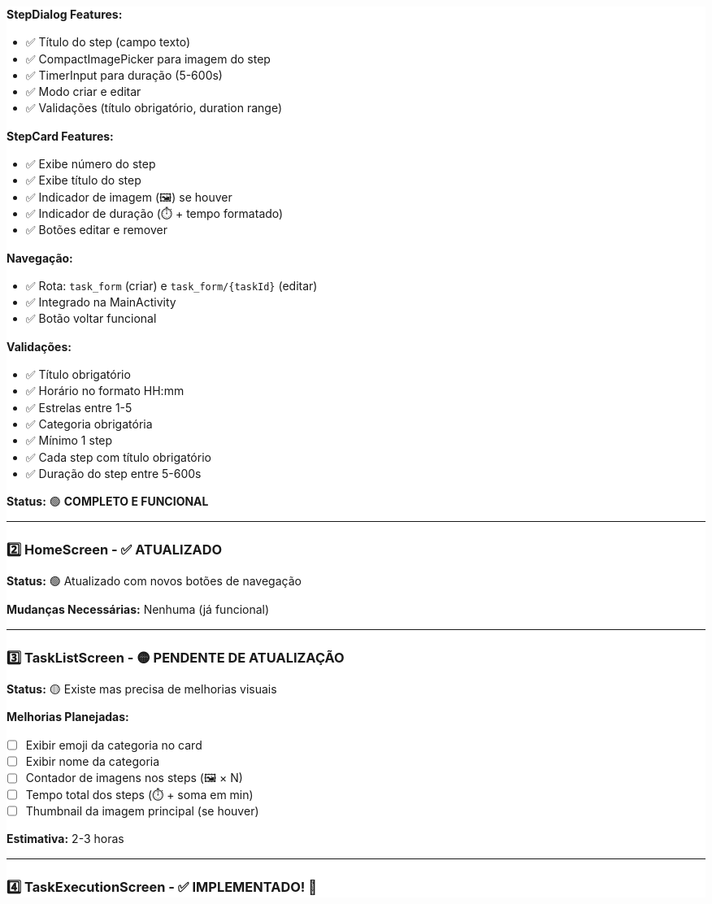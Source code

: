 **StepDialog Features:**
- ✅ Título do step (campo texto)
- ✅ CompactImagePicker para imagem do step
- ✅ TimerInput para duração (5-600s)
- ✅ Modo criar e editar
- ✅ Validações (título obrigatório, duration range)

**StepCard Features:**
- ✅ Exibe número do step
- ✅ Exibe título do step
- ✅ Indicador de imagem (🖼️) se houver
- ✅ Indicador de duração (⏱️ + tempo formatado)
- ✅ Botões editar e remover

**Navegação:**
- ✅ Rota: `task_form` (criar) e `task_form/{taskId}` (editar)
- ✅ Integrado na MainActivity
- ✅ Botão voltar funcional

**Validações:**
- ✅ Título obrigatório
- ✅ Horário no formato HH:mm
- ✅ Estrelas entre 1-5
- ✅ Categoria obrigatória
- ✅ Mínimo 1 step
- ✅ Cada step com título obrigatório
- ✅ Duração do step entre 5-600s

**Status:** 🟢 **COMPLETO E FUNCIONAL**

---

### 2️⃣ **HomeScreen** - ✅ **ATUALIZADO**

**Status:** 🟢 Atualizado com novos botões de navegação

**Mudanças Necessárias:** Nenhuma (já funcional)

---

### 3️⃣ **TaskListScreen** - 🟡 **PENDENTE DE ATUALIZAÇÃO**

**Status:** 🟡 Existe mas precisa de melhorias visuais

**Melhorias Planejadas:**
- [ ] Exibir emoji da categoria no card
- [ ] Exibir nome da categoria
- [ ] Contador de imagens nos steps (🖼️ × N)
- [ ] Tempo total dos steps (⏱️ + soma em min)
- [ ] Thumbnail da imagem principal (se houver)

**Estimativa:** 2-3 horas

---

### 4️⃣ **TaskExecutionScreen** - ✅ **IMPLEMENTADO!** 🎉
